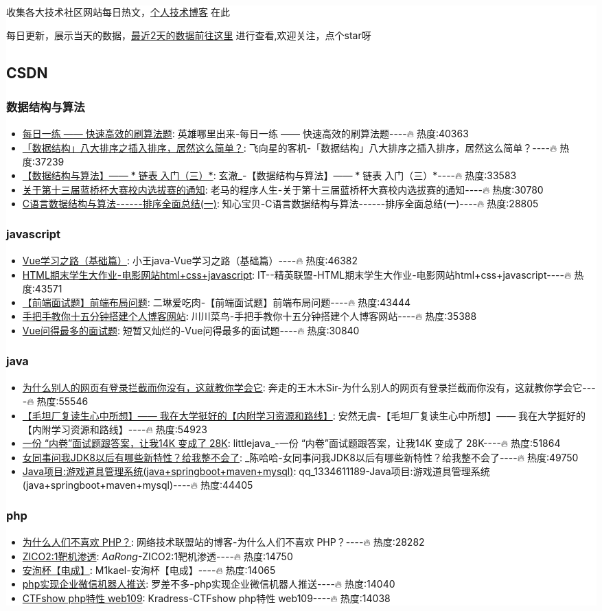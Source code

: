 
收集各大技术社区网站每日热文，[个人技术博客](https://github.com/dravenww/blob) 在此

每日更新，展示当天的数据，[最近2天的数据前往这里](https://github.com/dravenww/curated-article) 进行查看,欢迎关注，点个star呀
## CSDN 
### 数据结构与算法 
- [每日一练 —— 快速高效的刷算法题](https://blog.csdn.net/WhereIsHeroFrom/article/details/121760366): 英雄哪里出来-每日一练 —— 快速高效的刷算法题----🔥 热度:40363 
- [「数据结构」八大排序之插入排序，居然这么简单？](https://blog.csdn.net/m0_63325890/article/details/121920394): 飞向星的客机-「数据结构」八大排序之插入排序，居然这么简单？----🔥 热度:37239 
- [【数据结构与算法】—— * 链表 入门（三）*](https://blog.csdn.net/forever_bryant/article/details/121941848): 玄澈_-【数据结构与算法】—— * 链表 入门（三）*----🔥 热度:33583 
- [关于第十三届蓝桥杯大赛校内选拔赛的通知](https://blog.csdn.net/LSGO_MYP/article/details/121939619): 老马的程序人生-关于第十三届蓝桥杯大赛校内选拔赛的通知----🔥 热度:30780 
- [C语言数据结构与算法------排序全面总结(一)](https://blog.csdn.net/qq_53673551/article/details/121876245): 知心宝贝-C语言数据结构与算法------排序全面总结(一)----🔥 热度:28805 

### javascript 
- [Vue学习之路（基础篇）](https://blog.csdn.net/weixin_44385486/article/details/121957870): 小王java-Vue学习之路（基础篇）----🔥 热度:46382 
- [HTML期末学生大作业-电影网站html+css+javascript](https://blog.csdn.net/qq_41101110/article/details/121903304): IT--精英联盟-HTML期末学生大作业-电影网站html+css+javascript----🔥 热度:43571 
- [【前端面试题】前端布局问题](https://blog.csdn.net/weixin_45906196/article/details/121908593): 二琳爱吃肉-【前端面试题】前端布局问题----🔥 热度:43444 
- [手把手教你十五分钟搭建个人博客网站](https://blog.csdn.net/weixin_46211269/article/details/121879896): 川川菜鸟-手把手教你十五分钟搭建个人博客网站----🔥 热度:35388 
- [Vue问得最多的面试题](https://blog.csdn.net/weixin_42232156/article/details/121928147): 短暂又灿烂的-Vue问得最多的面试题----🔥 热度:30840 

### java 
- [为什么别人的网页有登录拦截而你没有，这就教你学会它](https://blog.csdn.net/qq_43585922/article/details/121928217): 奔走的王木木Sir-为什么别人的网页有登录拦截而你没有，这就教你学会它----🔥 热度:55546 
- [【毛坦厂复读生心中所想】—— 我在大学挺好的【内附学习资源和路线】](https://blog.csdn.net/weixin_57544072/article/details/121596679): 安然无虞-【毛坦厂复读生心中所想】—— 我在大学挺好的【内附学习资源和路线】----🔥 热度:54923 
- [一份 “内卷”面试题跟答案，让我14K 变成了 28K](https://blog.csdn.net/littlejava_/article/details/121959486): littlejava_-一份 “内卷”面试题跟答案，让我14K 变成了 28K----🔥 热度:51864 
- [女同事问我JDK8以后有哪些新特性？给我整不会了](https://blog.csdn.net/qq_39390545/article/details/121948830): _陈哈哈-女同事问我JDK8以后有哪些新特性？给我整不会了----🔥 热度:49750 
- [Java项目:游戏道具管理系统(java+springboot+maven+mysql)](https://blog.csdn.net/m0_59687645/article/details/121920471): qq_1334611189-Java项目:游戏道具管理系统(java+springboot+maven+mysql)----🔥 热度:44405 

### php 
- [为什么人们不喜欢 PHP？](https://blog.csdn.net/weixin_43025343/article/details/121961780): 网络技术联盟站的博客-为什么人们不喜欢 PHP？----🔥 热度:28282 
- [ZICO2:1靶机渗透](https://blog.csdn.net/weixin_52497013/article/details/121949023): _AaRong_-ZICO2:1靶机渗透----🔥 热度:14750 
- [安洵杯【电成】](https://blog.csdn.net/qq_53460654/article/details/121964383): M1kael-安洵杯【电成】----🔥 热度:14065 
- [php实现企业微信机器人推送](https://blog.csdn.net/weixin_44880442/article/details/121963949): 罗差不多-php实现企业微信机器人推送----🔥 热度:14040 
- [CTFshow php特性 web109](https://blog.csdn.net/Kracxi/article/details/121962126): Kradress-CTFshow php特性 web109----🔥 热度:14038 
